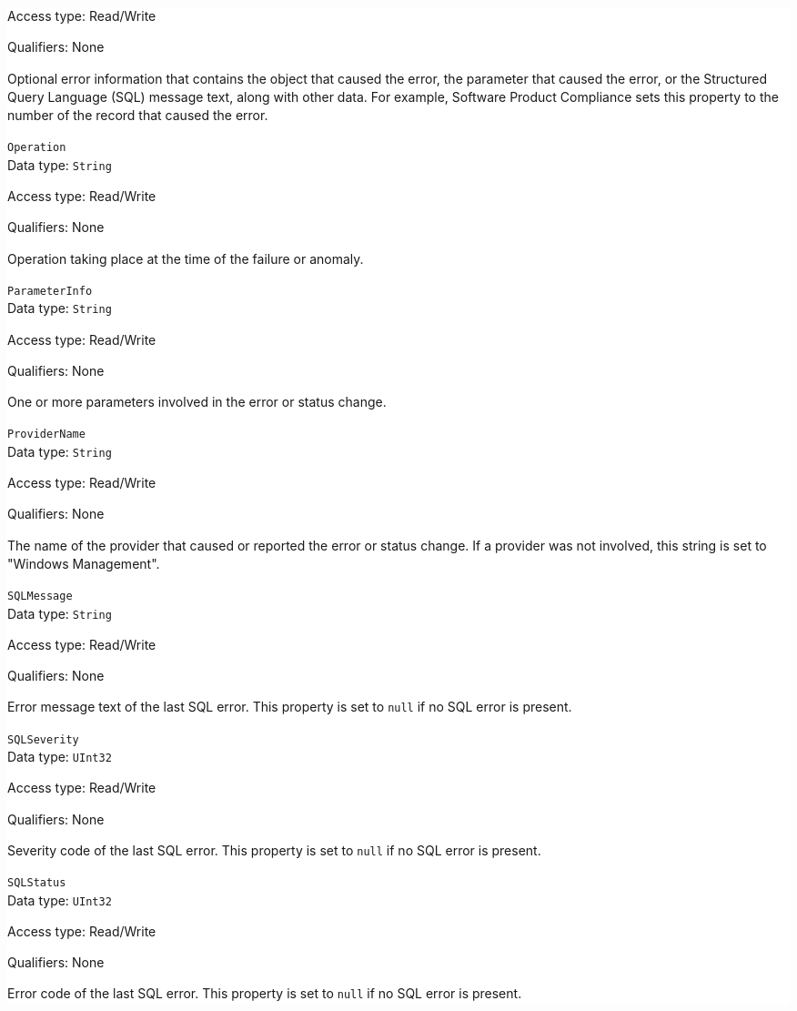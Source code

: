  Access type: Read/Write  

 Qualifiers: None  

 Optional error information that contains the object that caused the error, the parameter that caused the error, or the Structured Query Language (SQL) message text, along with other data. For example, Software Product Compliance sets this property to the number of the record that caused the error.  

 `Operation`  
 Data type: `String`  

 Access type: Read/Write  

 Qualifiers: None  

 Operation taking place at the time of the failure or anomaly.  

 `ParameterInfo`  
 Data type: `String`  

 Access type: Read/Write  

 Qualifiers: None  

 One or more parameters involved in the error or status change.  

 `ProviderName`  
 Data type: `String`  

 Access type: Read/Write  

 Qualifiers: None  

 The name of the provider that caused or reported the error or status change. If a provider was not involved, this string is set to "Windows Management".  

 `SQLMessage`  
 Data type: `String`  

 Access type: Read/Write  

 Qualifiers: None  

 Error message text of the last SQL error. This property is set to `null` if no SQL error is present.  

 `SQLSeverity`  
 Data type: `UInt32`  

 Access type: Read/Write  

 Qualifiers: None  

 Severity code of the last SQL error. This property is set to `null` if no SQL error is present.  

 `SQLStatus`  
 Data type: `UInt32`  

 Access type: Read/Write  

 Qualifiers: None  

 Error code of the last SQL error. This property is set to `null` if no SQL error is present.  

